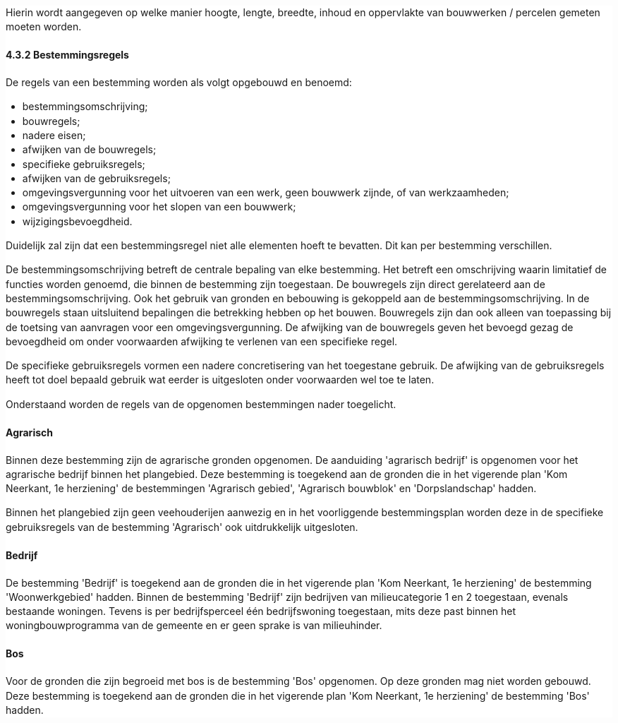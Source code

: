 Hierin wordt aangegeven op welke manier hoogte, lengte, breedte, inhoud en oppervlakte van bouwwerken / percelen gemeten moeten worden.

#### **4.3.2 Bestemmingsregels**

De regels van een bestemming worden als volgt opgebouwd en benoemd:

- bestemmingsomschrijving;
- bouwregels;
- nadere eisen;
- afwijken van de bouwregels;
- specifieke gebruiksregels;
- afwijken van de gebruiksregels;
- omgevingsvergunning voor het uitvoeren van een werk, geen bouwwerk zijnde, of van werkzaamheden;
- omgevingsvergunning voor het slopen van een bouwwerk;
- wijzigingsbevoegdheid.

Duidelijk zal zijn dat een bestemmingsregel niet alle elementen hoeft te bevatten. Dit kan per bestemming verschillen.

De bestemmingsomschrijving betreft de centrale bepaling van elke bestemming. Het betreft een omschrijving waarin limitatief de functies worden genoemd, die binnen de bestemming zijn toegestaan. De bouwregels zijn direct gerelateerd aan de bestemmingsomschrijving. Ook het gebruik van gronden en bebouwing is gekoppeld aan de bestemmingsomschrijving. In de bouwregels staan uitsluitend bepalingen die betrekking hebben op het bouwen. Bouwregels zijn dan ook alleen van toepassing bij de toetsing van aanvragen voor een omgevingsvergunning. De afwijking van de bouwregels geven het bevoegd gezag de bevoegdheid om onder voorwaarden afwijking te verlenen van een specifieke regel.

De specifieke gebruiksregels vormen een nadere concretisering van het toegestane gebruik. De afwijking van de gebruiksregels heeft tot doel bepaald gebruik wat eerder is uitgesloten onder voorwaarden wel toe te laten.

Onderstaand worden de regels van de opgenomen bestemmingen nader toegelicht.

#### Agrarisch

Binnen deze bestemming zijn de agrarische gronden opgenomen. De aanduiding 'agrarisch bedrijf' is opgenomen voor het agrarische bedrijf binnen het plangebied. Deze bestemming is toegekend aan de gronden die in het vigerende plan 'Kom Neerkant, 1e herziening' de bestemmingen 'Agrarisch gebied', 'Agrarisch bouwblok' en 'Dorpslandschap' hadden.

Binnen het plangebied zijn geen veehouderijen aanwezig en in het voorliggende bestemmingsplan worden deze in de specifieke gebruiksregels van de bestemming 'Agrarisch' ook uitdrukkelijk uitgesloten.

#### Bedrijf

De bestemming 'Bedrijf' is toegekend aan de gronden die in het vigerende plan 'Kom Neerkant, 1e herziening' de bestemming 'Woonwerkgebied' hadden. Binnen de bestemming 'Bedrijf' zijn bedrijven van milieucategorie 1 en 2 toegestaan, evenals bestaande woningen. Tevens is per bedrijfsperceel één bedrijfswoning toegestaan, mits deze past binnen het woningbouwprogramma van de gemeente en er geen sprake is van milieuhinder.

#### Bos

Voor de gronden die zijn begroeid met bos is de bestemming 'Bos' opgenomen. Op deze gronden mag niet worden gebouwd. Deze bestemming is toegekend aan de gronden die in het vigerende plan 'Kom Neerkant, 1e herziening' de bestemming 'Bos' hadden.
